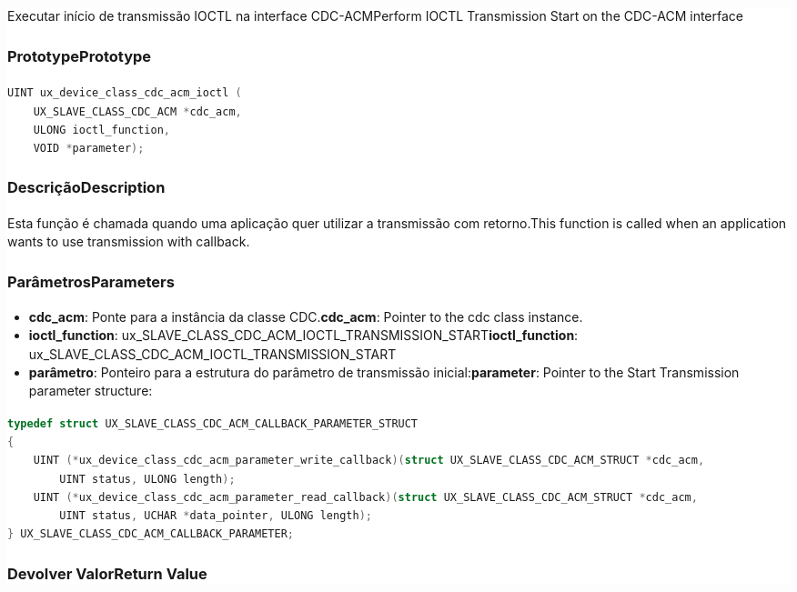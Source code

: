<span data-ttu-id="733bd-450">Executar início de transmissão IOCTL na interface CDC-ACM</span><span class="sxs-lookup"><span data-stu-id="733bd-450">Perform IOCTL Transmission Start on the CDC-ACM interface</span></span>

### <a name="prototype"></a><span data-ttu-id="733bd-451">Prototype</span><span class="sxs-lookup"><span data-stu-id="733bd-451">Prototype</span></span>

```c
UINT ux_device_class_cdc_acm_ioctl ( 
    UX_SLAVE_CLASS_CDC_ACM *cdc_acm,
    ULONG ioctl_function,  
    VOID *parameter);
```

### <a name="description"></a><span data-ttu-id="733bd-452">Descrição</span><span class="sxs-lookup"><span data-stu-id="733bd-452">Description</span></span>

<span data-ttu-id="733bd-453">Esta função é chamada quando uma aplicação quer utilizar a transmissão com retorno.</span><span class="sxs-lookup"><span data-stu-id="733bd-453">This function is called when an application wants to use transmission with callback.</span></span>

### <a name="parameters"></a><span data-ttu-id="733bd-454">Parâmetros</span><span class="sxs-lookup"><span data-stu-id="733bd-454">Parameters</span></span>

- <span data-ttu-id="733bd-455">**cdc_acm**: Ponte para a instância da classe CDC.</span><span class="sxs-lookup"><span data-stu-id="733bd-455">**cdc_acm**: Pointer to the cdc class instance.</span></span>
- <span data-ttu-id="733bd-456">**ioctl_function**: ux_SLAVE_CLASS_CDC_ACM_IOCTL_TRANSMISSION_START</span><span class="sxs-lookup"><span data-stu-id="733bd-456">**ioctl_function**: ux_SLAVE_CLASS_CDC_ACM_IOCTL_TRANSMISSION_START</span></span>
- <span data-ttu-id="733bd-457">**parâmetro**: Ponteiro para a estrutura do parâmetro de transmissão inicial:</span><span class="sxs-lookup"><span data-stu-id="733bd-457">**parameter**: Pointer to the Start Transmission parameter structure:</span></span>

```c
typedef struct UX_SLAVE_CLASS_CDC_ACM_CALLBACK_PARAMETER_STRUCT
{
    UINT (*ux_device_class_cdc_acm_parameter_write_callback)(struct UX_SLAVE_CLASS_CDC_ACM_STRUCT *cdc_acm,
        UINT status, ULONG length);
    UINT (*ux_device_class_cdc_acm_parameter_read_callback)(struct UX_SLAVE_CLASS_CDC_ACM_STRUCT *cdc_acm,
        UINT status, UCHAR *data_pointer, ULONG length);
} UX_SLAVE_CLASS_CDC_ACM_CALLBACK_PARAMETER;
```

### <a name="return-value"></a><span data-ttu-id="733bd-458">Devolver Valor</span><span class="sxs-lookup"><span data-stu-id="733bd-458">Return Value</span></span>
